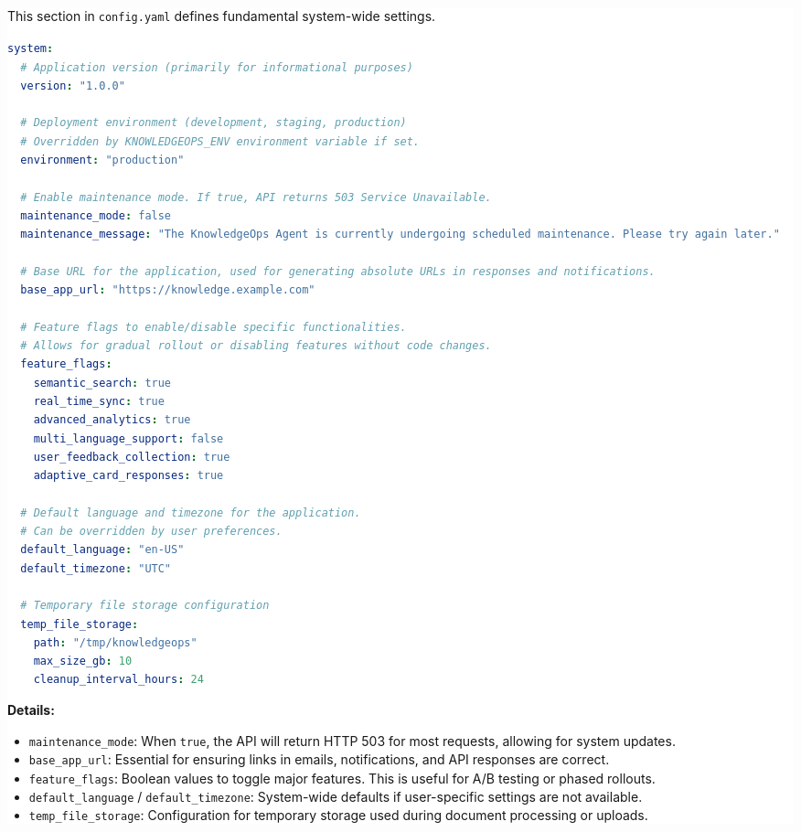 This section in `config.yaml` defines fundamental system-wide settings.

```yaml
system:
  # Application version (primarily for informational purposes)
  version: "1.0.0"

  # Deployment environment (development, staging, production)
  # Overridden by KNOWLEDGEOPS_ENV environment variable if set.
  environment: "production"

  # Enable maintenance mode. If true, API returns 503 Service Unavailable.
  maintenance_mode: false
  maintenance_message: "The KnowledgeOps Agent is currently undergoing scheduled maintenance. Please try again later."

  # Base URL for the application, used for generating absolute URLs in responses and notifications.
  base_app_url: "https://knowledge.example.com"

  # Feature flags to enable/disable specific functionalities.
  # Allows for gradual rollout or disabling features without code changes.
  feature_flags:
    semantic_search: true
    real_time_sync: true
    advanced_analytics: true
    multi_language_support: false
    user_feedback_collection: true
    adaptive_card_responses: true

  # Default language and timezone for the application.
  # Can be overridden by user preferences.
  default_language: "en-US"
  default_timezone: "UTC"

  # Temporary file storage configuration
  temp_file_storage:
    path: "/tmp/knowledgeops"
    max_size_gb: 10
    cleanup_interval_hours: 24
```

**Details:**

-   `maintenance_mode`: When `true`, the API will return HTTP 503 for most requests, allowing for system updates.
-   `base_app_url`: Essential for ensuring links in emails, notifications, and API responses are correct.
-   `feature_flags`: Boolean values to toggle major features. This is useful for A/B testing or phased rollouts.
-   `default_language` / `default_timezone`: System-wide defaults if user-specific settings are not available.
-   `temp_file_storage`: Configuration for temporary storage used during document processing or uploads.
